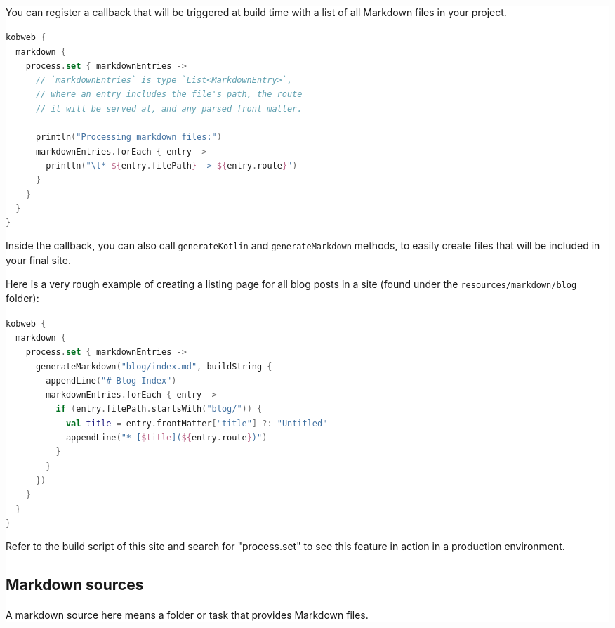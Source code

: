 You can register a callback that will be triggered at build time with a list of all Markdown files in your project.

```kotlin "site/build.gradle.kts"
kobweb {
  markdown {
    process.set { markdownEntries ->
      // `markdownEntries` is type `List<MarkdownEntry>`,
      // where an entry includes the file's path, the route
      // it will be served at, and any parsed front matter.

      println("Processing markdown files:")
      markdownEntries.forEach { entry ->
        println("\t* ${entry.filePath} -> ${entry.route}")
      }
    }
  }
}
```

Inside the callback, you can also call `generateKotlin` and `generateMarkdown` methods, to easily create files that
will be included in your final site.

Here is a very rough example of creating a listing page for all blog posts in a site (found under the
`resources/markdown/blog` folder):

```kotlin "site/build.gradle.kts"
kobweb {
  markdown {
    process.set { markdownEntries ->
      generateMarkdown("blog/index.md", buildString {
        appendLine("# Blog Index")
        markdownEntries.forEach { entry ->
          if (entry.filePath.startsWith("blog/")) {
            val title = entry.frontMatter["title"] ?: "Untitled"
            appendLine("* [$title](${entry.route})")
          }
        }
      })
    }
  }
}
```

Refer to the build script of [this site](https://github.com/varabyte/kobweb-site/blob/main/site/build.gradle.kts)
and search for "process.set" to see this feature in action in a production environment.

## Markdown sources

A markdown source here means a folder or task that provides Markdown files.
